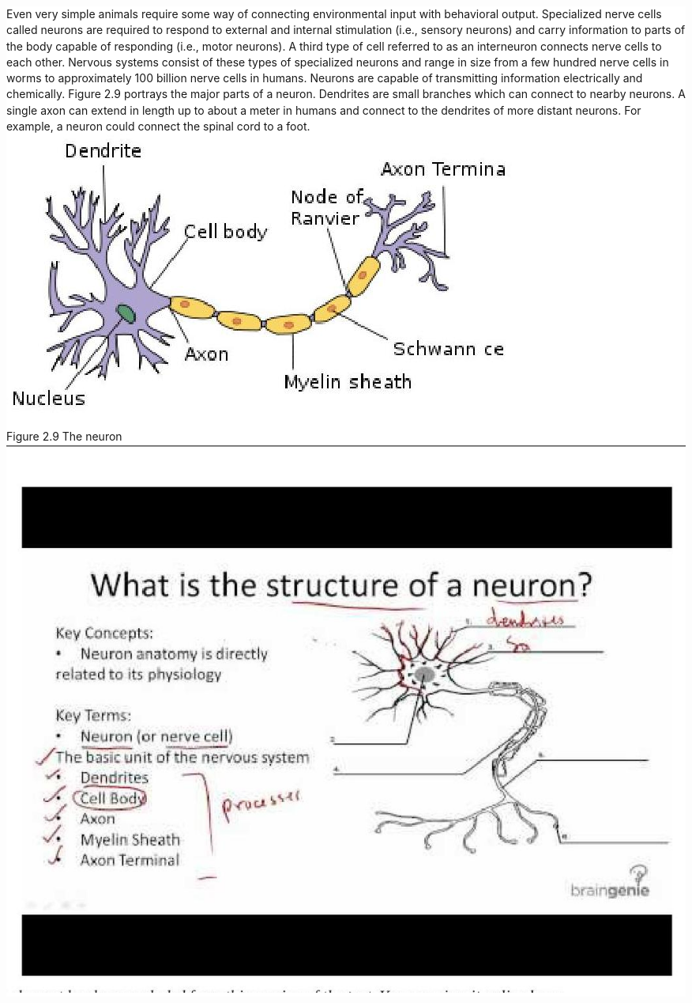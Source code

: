 Even very simple animals require some way of connecting environmental input with behavioral output. Specialized nerve cells called neurons are required to respond to external and internal stimulation (i.e., sensory neurons) and carry information to parts of the body capable of responding (i.e., motor neurons). A third type of cell referred to as an interneuron connects nerve cells to each other. Nervous systems consist of these types of specialized neurons and range in size from a few hundred nerve cells in worms to approximately 100 billion nerve cells in humans. Neurons are capable of transmitting information electrically and chemically. Figure 2.9 portrays the major parts of a neuron. Dendrites are small branches which can connect to nearby neurons. A single axon can extend in length up to about a meter in humans and connect to the dendrites of more distant neurons. For example, a neuron could connect the spinal cord to a foot.![img-31.jpeg](img-31.jpeg)

Figure 2.9 The neuron
![img-32.jpeg](img-32.jpeg)
